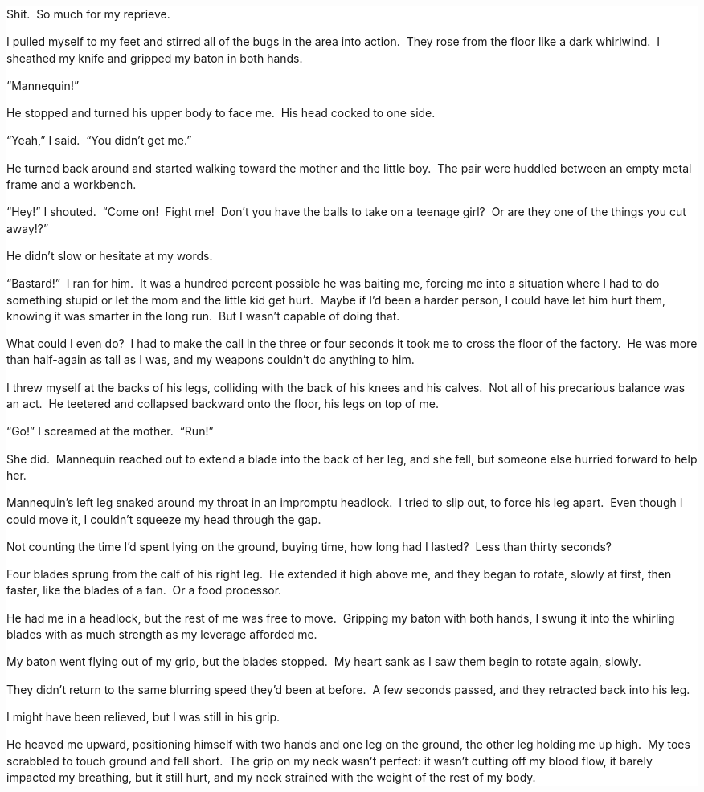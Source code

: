 Shit.  So much for my reprieve.

I pulled myself to my feet and stirred all of the bugs in the area into action.  They rose from the floor like a dark whirlwind.  I sheathed my knife and gripped my baton in both hands.

“Mannequin!”

He stopped and turned his upper body to face me.  His head cocked to one side.

“Yeah,” I said.  “You didn’t get me.”

He turned back around and started walking toward the mother and the little boy.  The pair were huddled between an empty metal frame and a workbench.

“Hey!” I shouted.  “Come on!  Fight me!  Don’t you have the balls to take on a teenage girl?  Or are they one of the things you cut away!?”

He didn’t slow or hesitate at my words.

“Bastard!”  I ran for him.  It was a hundred percent possible he was baiting me, forcing me into a situation where I had to do something stupid or let the mom and the little kid get hurt.  Maybe if I’d been a harder person, I could have let him hurt them, knowing it was smarter in the long run.  But I wasn’t capable of doing that.

What could I even do?  I had to make the call in the three or four seconds it took me to cross the floor of the factory.  He was more than half-again as tall as I was, and my weapons couldn’t do anything to him.

I threw myself at the backs of his legs, colliding with the back of his knees and his calves.  Not all of his precarious balance was an act.  He teetered and collapsed backward onto the floor, his legs on top of me.

“Go!” I screamed at the mother.  “Run!”

She did.  Mannequin reached out to extend a blade into the back of her leg, and she fell, but someone else hurried forward to help her.

Mannequin’s left leg snaked around my throat in an impromptu headlock.  I tried to slip out, to force his leg apart.  Even though I could move it, I couldn’t squeeze my head through the gap.

Not counting the time I’d spent lying on the ground, buying time, how long had I lasted?  Less than thirty seconds?

Four blades sprung from the calf of his right leg.  He extended it high above me, and they began to rotate, slowly at first, then faster, like the blades of a fan.  Or a food processor.

He had me in a headlock, but the rest of me was free to move.  Gripping my baton with both hands, I swung it into the whirling blades with as much strength as my leverage afforded me.

My baton went flying out of my grip, but the blades stopped.  My heart sank as I saw them begin to rotate again, slowly.

They didn’t return to the same blurring speed they’d been at before.  A few seconds passed, and they retracted back into his leg.

I might have been relieved, but I was still in his grip.

He heaved me upward, positioning himself with two hands and one leg on the ground, the other leg holding me up high.  My toes scrabbled to touch ground and fell short.  The grip on my neck wasn’t perfect: it wasn’t cutting off my blood flow, it barely impacted my breathing, but it still hurt, and my neck strained with the weight of the rest of my body.
